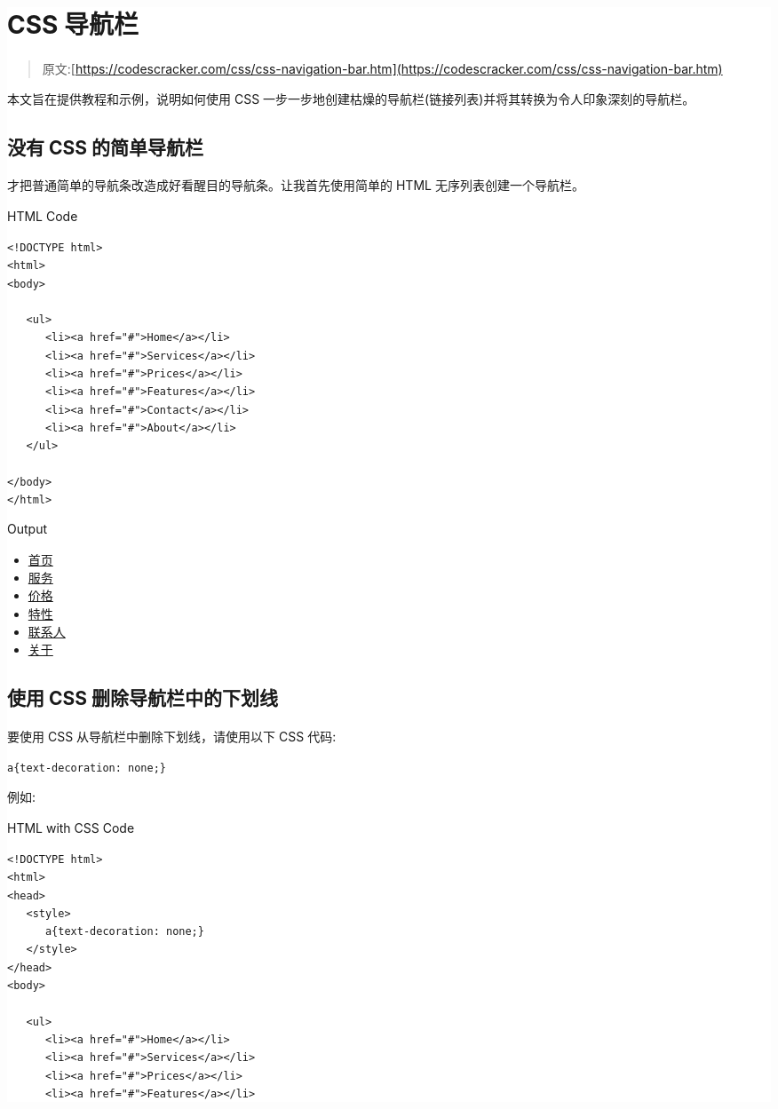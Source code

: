 # CSS 导航栏

> 原文:[https://codescracker.com/css/css-navigation-bar.htm](https://codescracker.com/css/css-navigation-bar.htm)

本文旨在提供教程和示例，说明如何使用 CSS 一步一步地创建枯燥的导航栏(链接列表)并将其转换为令人印象深刻的导航栏。

## 没有 CSS 的简单导航栏

才把普通简单的导航条改造成好看醒目的导航条。让我首先使用简单的 HTML 无序列表创建一个导航栏。

HTML Code

```
<!DOCTYPE html>
<html>
<body>

   <ul>
      <li><a href="#">Home</a></li>
      <li><a href="#">Services</a></li>
      <li><a href="#">Prices</a></li>
      <li><a href="#">Features</a></li>
      <li><a href="#">Contact</a></li>
      <li><a href="#">About</a></li>
   </ul>

</body>
</html>
```

Output

*   [首页](#)
*   [服务](#)
*   [价格](#)
*   [特性](#)
*   [联系人](#)
*   [关于](#)

## 使用 CSS 删除导航栏中的下划线

要使用 CSS 从导航栏中删除下划线，请使用以下 CSS 代码:

```
a{text-decoration: none;}
```

例如:

HTML with CSS Code

```
<!DOCTYPE html>
<html>
<head>
   <style>
      a{text-decoration: none;}
   </style>
</head>
<body>

   <ul>
      <li><a href="#">Home</a></li>
      <li><a href="#">Services</a></li>
      <li><a href="#">Prices</a></li>
      <li><a href="#">Features</a></li>
```